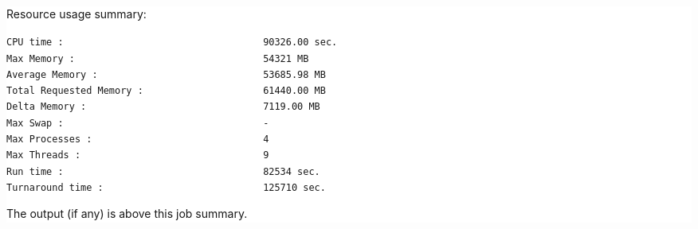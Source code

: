 Resource usage summary:

    CPU time :                                   90326.00 sec.
    Max Memory :                                 54321 MB
    Average Memory :                             53685.98 MB
    Total Requested Memory :                     61440.00 MB
    Delta Memory :                               7119.00 MB
    Max Swap :                                   -
    Max Processes :                              4
    Max Threads :                                9
    Run time :                                   82534 sec.
    Turnaround time :                            125710 sec.

The output (if any) is above this job summary.

